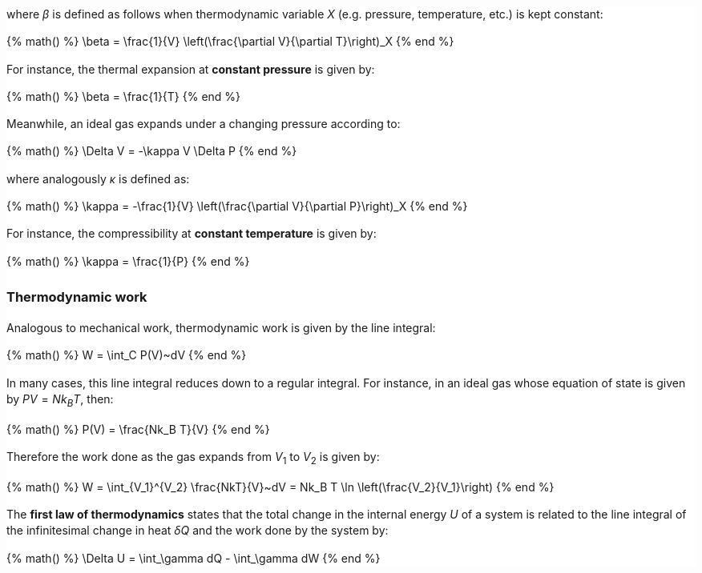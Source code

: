 where $\beta$ is defined as follows when thermodynamic variable $X$ (e.g. pressure, temperature, etc.) is kept constant:

{% math() %}
\beta = \frac{1}{V} \left(\frac{\partial V}{\partial T}\right)_X
{% end %}

For instance, the thermal expansion at **constant pressure** is given by:

{% math() %}
\beta = \frac{1}{T}
{% end %}

Meanwhile, an ideal gas expands under a changing pressure according to:

{% math() %}
\Delta V = -\kappa V \Delta P
{% end %}

where analogously $\kappa$ is defined as:

{% math() %}
\kappa = -\frac{1}{V} \left(\frac{\partial V}{\partial P}\right)_X
{% end %}

For instance, the compressibility at **constant temperature** is given by:

{% math() %}
\kappa = \frac{1}{P}
{% end %}

### Thermodynamic work

Analogous to mechanical work, thermodynamic work is given by the line integral:

{% math() %}
W = \int_C P(V)~dV
{% end %}

In many cases, this line integral reduces down to a regular integral. For instance, in an ideal gas whose equation of state is given by $PV = Nk_B T$, then:

{% math() %}
P(V) = \frac{Nk_B T}{V}
{% end %}

Therefore the work done as the gas expands from $V_1$ to $V_2$ is given by:

{% math() %}
W = \int_{V_1}^{V_2} \frac{NkT}{V}~dV = Nk_B T \ln \left(\frac{V_2}{V_1}\right)
{% end %}

The **first law of thermodynamics** states that the total change in the internal energy $U$ of a system is related to the line integral of the infinitesimal change in heat $\delta Q$ and the work done by the system by:

{% math() %}
\Delta U = \int_\gamma dQ - \int_\gamma dW
{% end %}
